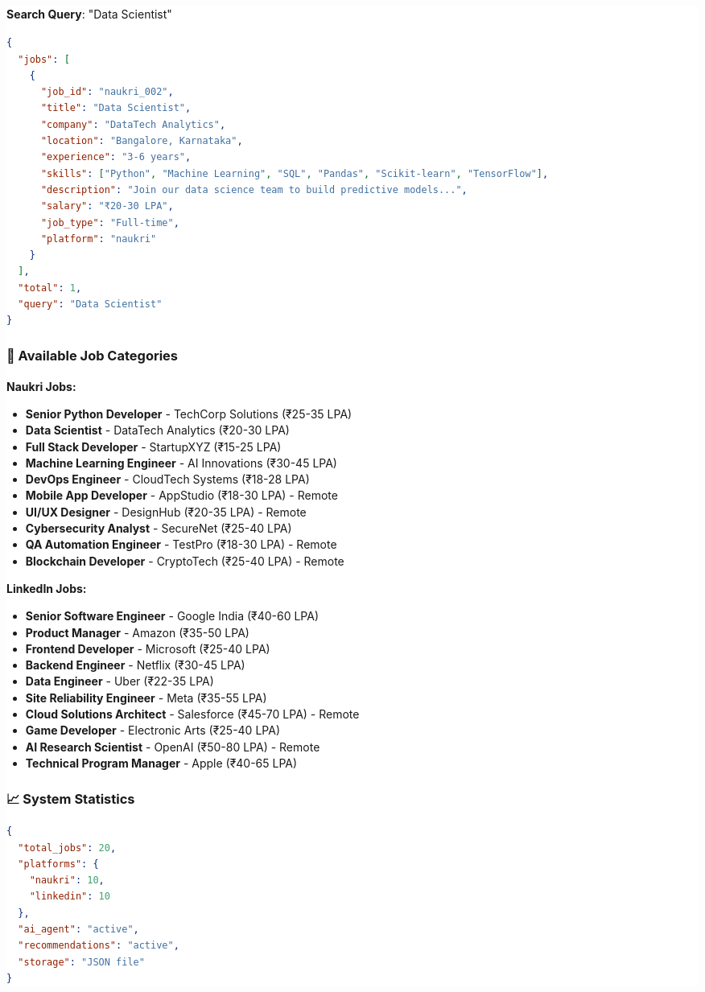 **Search Query**: "Data Scientist"
```json
{
  "jobs": [
    {
      "job_id": "naukri_002",
      "title": "Data Scientist",
      "company": "DataTech Analytics",
      "location": "Bangalore, Karnataka",
      "experience": "3-6 years",
      "skills": ["Python", "Machine Learning", "SQL", "Pandas", "Scikit-learn", "TensorFlow"],
      "description": "Join our data science team to build predictive models...",
      "salary": "₹20-30 LPA",
      "job_type": "Full-time",
      "platform": "naukri"
    }
  ],
  "total": 1,
  "query": "Data Scientist"
}
```

### 🏢 Available Job Categories
**Naukri Jobs:**
- **Senior Python Developer** - TechCorp Solutions (₹25-35 LPA)
- **Data Scientist** - DataTech Analytics (₹20-30 LPA)
- **Full Stack Developer** - StartupXYZ (₹15-25 LPA)
- **Machine Learning Engineer** - AI Innovations (₹30-45 LPA)
- **DevOps Engineer** - CloudTech Systems (₹18-28 LPA)
- **Mobile App Developer** - AppStudio (₹18-30 LPA) - Remote
- **UI/UX Designer** - DesignHub (₹20-35 LPA) - Remote
- **Cybersecurity Analyst** - SecureNet (₹25-40 LPA)
- **QA Automation Engineer** - TestPro (₹18-30 LPA) - Remote
- **Blockchain Developer** - CryptoTech (₹25-40 LPA) - Remote

**LinkedIn Jobs:**
- **Senior Software Engineer** - Google India (₹40-60 LPA)
- **Product Manager** - Amazon (₹35-50 LPA)
- **Frontend Developer** - Microsoft (₹25-40 LPA)
- **Backend Engineer** - Netflix (₹30-45 LPA)
- **Data Engineer** - Uber (₹22-35 LPA)
- **Site Reliability Engineer** - Meta (₹35-55 LPA)
- **Cloud Solutions Architect** - Salesforce (₹45-70 LPA) - Remote
- **Game Developer** - Electronic Arts (₹25-40 LPA)
- **AI Research Scientist** - OpenAI (₹50-80 LPA) - Remote
- **Technical Program Manager** - Apple (₹40-65 LPA)

### 📈 System Statistics
```json
{
  "total_jobs": 20,
  "platforms": {
    "naukri": 10,
    "linkedin": 10
  },
  "ai_agent": "active",
  "recommendations": "active",
  "storage": "JSON file"
}
```
